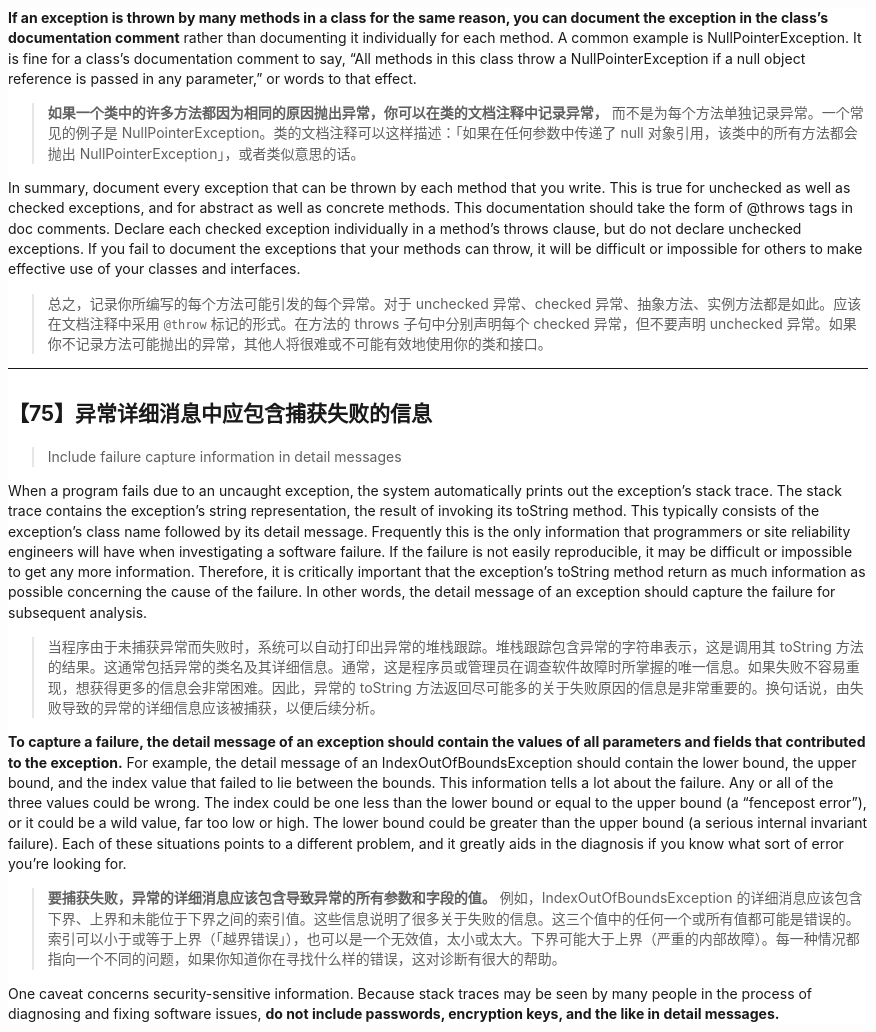 **If an exception is thrown by many methods in a class for the same reason, you can document the exception in the class’s documentation comment** rather than documenting it individually for each method. A common example is NullPointerException. It is fine for a class’s documentation comment to say, “All methods in this class throw a NullPointerException if a null object reference is passed in any parameter,” or words to that effect.

> **如果一个类中的许多方法都因为相同的原因抛出异常，你可以在类的文档注释中记录异常，** 而不是为每个方法单独记录异常。一个常见的例子是 NullPointerException。类的文档注释可以这样描述：「如果在任何参数中传递了 null 对象引用，该类中的所有方法都会抛出 NullPointerException」，或者类似意思的话。

In summary, document every exception that can be thrown by each method that you write. This is true for unchecked as well as checked exceptions, and for abstract as well as concrete methods. This documentation should take the form of @throws tags in doc comments. Declare each checked exception individually in a method’s throws clause, but do not declare unchecked exceptions. If you fail to document the exceptions that your methods can throw, it will be difficult or impossible for others to make effective use of your classes and interfaces.

> 总之，记录你所编写的每个方法可能引发的每个异常。对于 unchecked 异常、checked 异常、抽象方法、实例方法都是如此。应该在文档注释中采用 `@throw` 标记的形式。在方法的 throws 子句中分别声明每个 checked 异常，但不要声明 unchecked 异常。如果你不记录方法可能抛出的异常，其他人将很难或不可能有效地使用你的类和接口。

---

## 【75】异常详细消息中应包含捕获失败的信息

> Include failure capture information in detail messages

When a program fails due to an uncaught exception, the system automatically prints out the exception’s stack trace. The stack trace contains the exception’s string representation, the result of invoking its toString method. This typically consists of the exception’s class name followed by its detail message. Frequently this is the only information that programmers or site reliability engineers will have when investigating a software failure. If the failure is not easily reproducible, it may be difficult or impossible to get any more information. Therefore, it is critically important that the exception’s toString method return as much information as possible concerning the cause of the failure. In other words, the detail message of an exception should capture the failure for subsequent analysis.

> 当程序由于未捕获异常而失败时，系统可以自动打印出异常的堆栈跟踪。堆栈跟踪包含异常的字符串表示，这是调用其 toString 方法的结果。这通常包括异常的类名及其详细信息。通常，这是程序员或管理员在调查软件故障时所掌握的唯一信息。如果失败不容易重现，想获得更多的信息会非常困难。因此，异常的 toString 方法返回尽可能多的关于失败原因的信息是非常重要的。换句话说，由失败导致的异常的详细信息应该被捕获，以便后续分析。

**To capture a failure, the detail message of an exception should contain the values of all parameters and fields that contributed to the exception.** For example, the detail message of an IndexOutOfBoundsException should contain the lower bound, the upper bound, and the index value that failed to lie between the bounds. This information tells a lot about the failure. Any or all of the three values could be wrong. The index could be one less than the lower bound or equal to the upper bound (a “fencepost error”), or it could be a wild value, far too low or high. The lower bound could be greater than the upper bound (a serious internal invariant failure). Each of these situations points to a different problem, and it greatly aids in the diagnosis if you know what sort of error you’re looking for.

> **要捕获失败，异常的详细消息应该包含导致异常的所有参数和字段的值。** 例如，IndexOutOfBoundsException 的详细消息应该包含下界、上界和未能位于下界之间的索引值。这些信息说明了很多关于失败的信息。这三个值中的任何一个或所有值都可能是错误的。索引可以小于或等于上界（「越界错误」），也可以是一个无效值，太小或太大。下界可能大于上界（严重的内部故障）。每一种情况都指向一个不同的问题，如果你知道你在寻找什么样的错误，这对诊断有很大的帮助。

One caveat concerns security-sensitive information. Because stack traces may be seen by many people in the process of diagnosing and fixing software issues, **do not include passwords, encryption keys, and the like in detail messages.**

